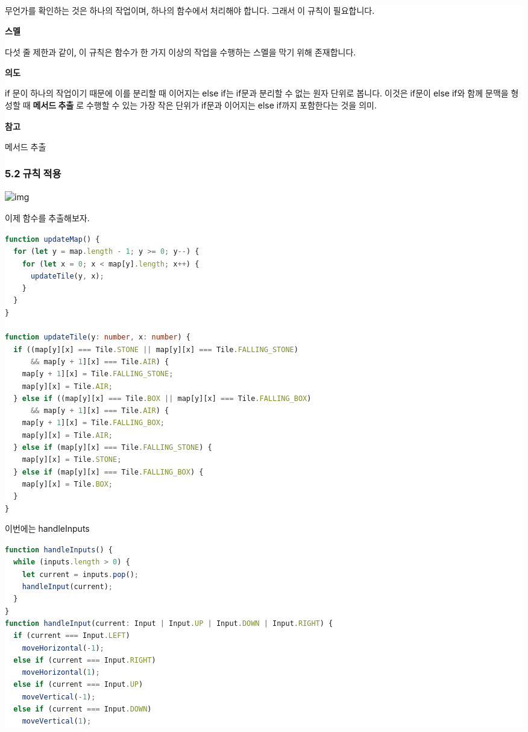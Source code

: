 무언가를 확인하는 것은 하나의 작업이며, 하나의 함수에서 처리해야 합니다. 그래서 이 규칙이 필요합니다.



**스멜**

다섯 줄 제한과 같이, 이 규칙은 함수가 한 가지 이상의 작업을 수행하는 스멜을 막기 위해 존재합니다.

**의도**

 if 문이 하나의 작업이기 때문에 이를 분리할 때 이어지는 else if는 if문과 분리할 수 없는 원자 단위로 봅니다. 이것은 if문이 else if와 함께 문맥을 형성할 때 **메서드 추출** 로 수행할 수 있는 가장 작은 단위가 if문과 이어지는 else if까지 포함한다는 것을 의미.

**참고**

메서드 추출



### 5.2 규칙 적용

![img](https://raw.githubusercontent.com/LenKIM/images/master/2023-07-08/03_05.png)



이제 함수를 추출해보자.

```typescript
function updateMap() {
  for (let y = map.length - 1; y >= 0; y--) {
    for (let x = 0; x < map[y].length; x++) {
      updateTile(y, x);
    }
  }
}

function updateTile(y: number, x: number) {
  if ((map[y][x] === Tile.STONE || map[y][x] === Tile.FALLING_STONE)
      && map[y + 1][x] === Tile.AIR) {
    map[y + 1][x] = Tile.FALLING_STONE;
    map[y][x] = Tile.AIR;
  } else if ((map[y][x] === Tile.BOX || map[y][x] === Tile.FALLING_BOX)
      && map[y + 1][x] === Tile.AIR) {
    map[y + 1][x] = Tile.FALLING_BOX;
    map[y][x] = Tile.AIR;
  } else if (map[y][x] === Tile.FALLING_STONE) {
    map[y][x] = Tile.STONE;
  } else if (map[y][x] === Tile.FALLING_BOX) {
    map[y][x] = Tile.BOX;
  }
}
```

이번에는 handleInputs

```typescript
function handleInputs() {
  while (inputs.length > 0) {
    let current = inputs.pop();
    handleInput(current);
  }
}
function handleInput(current: Input | Input.UP | Input.DOWN | Input.RIGHT) {
  if (current === Input.LEFT)
    moveHorizontal(-1);
  else if (current === Input.RIGHT)
    moveHorizontal(1);
  else if (current === Input.UP)
    moveVertical(-1);
  else if (current === Input.DOWN)
    moveVertical(1);
```